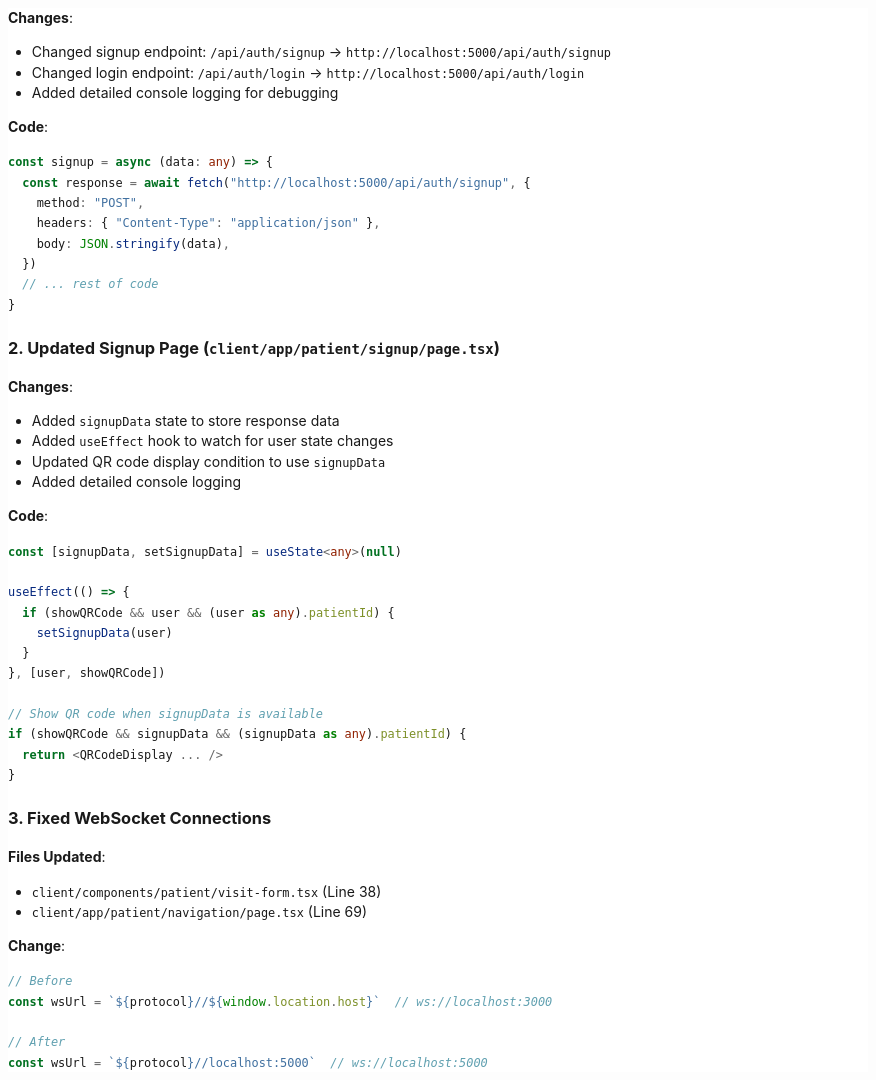**Changes**:
- Changed signup endpoint: `/api/auth/signup` → `http://localhost:5000/api/auth/signup`
- Changed login endpoint: `/api/auth/login` → `http://localhost:5000/api/auth/login`
- Added detailed console logging for debugging

**Code**:
```typescript
const signup = async (data: any) => {
  const response = await fetch("http://localhost:5000/api/auth/signup", {
    method: "POST",
    headers: { "Content-Type": "application/json" },
    body: JSON.stringify(data),
  })
  // ... rest of code
}
```

### 2. Updated Signup Page (`client/app/patient/signup/page.tsx`)

**Changes**:
- Added `signupData` state to store response data
- Added `useEffect` hook to watch for user state changes
- Updated QR code display condition to use `signupData`
- Added detailed console logging

**Code**:
```typescript
const [signupData, setSignupData] = useState<any>(null)

useEffect(() => {
  if (showQRCode && user && (user as any).patientId) {
    setSignupData(user)
  }
}, [user, showQRCode])

// Show QR code when signupData is available
if (showQRCode && signupData && (signupData as any).patientId) {
  return <QRCodeDisplay ... />
}
```

### 3. Fixed WebSocket Connections

**Files Updated**:
- `client/components/patient/visit-form.tsx` (Line 38)
- `client/app/patient/navigation/page.tsx` (Line 69)

**Change**:
```typescript
// Before
const wsUrl = `${protocol}//${window.location.host}`  // ws://localhost:3000

// After
const wsUrl = `${protocol}//localhost:5000`  // ws://localhost:5000
```
